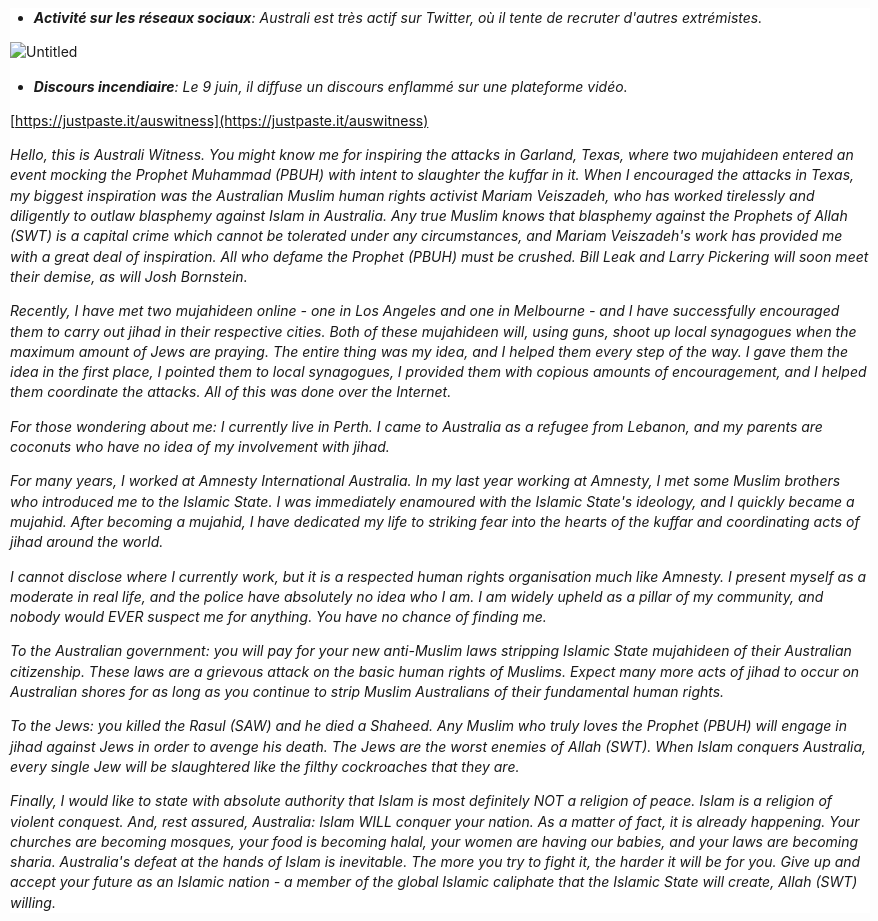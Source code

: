 - ***Activité sur les réseaux sociaux**: Australi est très actif sur Twitter, où il tente de recruter d'autres extrémistes.*

![Untitled](Timeline%20textes%20Joshua%20(Mona)%20structure%20CM%20bf77c82ad06c42b0acbec39f9c66a45e/Untitled%202.png)

- ***Discours incendiaire**: Le 9 juin, il diffuse un discours enflammé sur une plateforme vidéo.*

[https://justpaste.it/auswitness](https://justpaste.it/auswitness)

*Hello, this is Australi Witness. You might know me for inspiring the attacks in Garland, Texas, where two mujahideen entered an event mocking the Prophet Muhammad (PBUH) with intent to slaughter the kuffar in it. When I encouraged the attacks in Texas, my biggest inspiration was the Australian Muslim human rights activist Mariam Veiszadeh, who has worked tirelessly and diligently to outlaw blasphemy against Islam in Australia. Any true Muslim knows that blasphemy against the Prophets of Allah (SWT) is a capital crime which cannot be tolerated under any circumstances, and Mariam Veiszadeh's work has provided me with a great deal of inspiration. All who defame the Prophet (PBUH) must be crushed. Bill Leak and Larry Pickering will soon meet their demise, as will Josh Bornstein.*

*Recently, I have met two mujahideen online - one in Los Angeles and one in Melbourne - and I have successfully encouraged them to carry out jihad in their respective cities. Both of these mujahideen will, using guns, shoot up local synagogues when the maximum amount of Jews are praying. The entire thing was my idea, and I helped them every step of the way. I gave them the idea in the first place, I pointed them to local synagogues, I provided them with copious amounts of encouragement, and I helped them coordinate the attacks. All of this was done over the Internet.*

*For those wondering about me: I currently live in Perth. I came to Australia as a refugee from Lebanon, and my parents are coconuts who have no idea of my involvement with jihad.*

*For many years, I worked at Amnesty International Australia. In my last year working at Amnesty, I met some Muslim brothers who introduced me to the Islamic State. I was immediately enamoured with the Islamic State's ideology, and I quickly became a mujahid. After becoming a mujahid, I have dedicated my life to striking fear into the hearts of the kuffar and coordinating acts of jihad around the world.*

*I cannot disclose where I currently work, but it is a respected human rights organisation much like Amnesty. I present myself as a moderate in real life, and the police have absolutely no idea who I am. I am widely upheld as a pillar of my community, and nobody would EVER suspect me for anything. You have no chance of finding me.*

*To the Australian government: you will pay for your new anti-Muslim laws stripping Islamic State mujahideen of their Australian citizenship. These laws are a grievous attack on the basic human rights of Muslims. Expect many more acts of jihad to occur on Australian shores for as long as you continue to strip Muslim Australians of their fundamental human rights.*

*To the Jews: you killed the Rasul (SAW) and he died a Shaheed. Any Muslim who truly loves the Prophet (PBUH) will engage in jihad against Jews in order to avenge his death. The Jews are the worst enemies of Allah (SWT). When Islam conquers Australia, every single Jew will be slaughtered like the filthy cockroaches that they are.*

*Finally, I would like to state with absolute authority that Islam is most definitely NOT a religion of peace. Islam is a religion of violent conquest. And, rest assured, Australia: Islam WILL conquer your nation. As a matter of fact, it is already happening. Your churches are becoming mosques, your food is becoming halal, your women are having our babies, and your laws are becoming sharia. Australia's defeat at the hands of Islam is inevitable. The more you try to fight it, the harder it will be for you. Give up and accept your future as an Islamic nation - a member of the global Islamic caliphate that the Islamic State will create, Allah (SWT) willing.*
